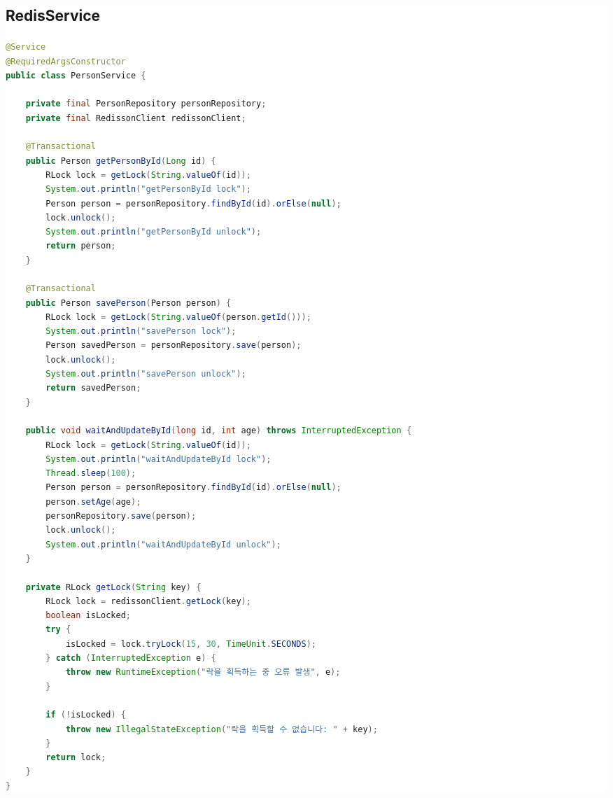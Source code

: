 ## RedisService
```java
@Service  
@RequiredArgsConstructor  
public class PersonService {  
  
    private final PersonRepository personRepository;  
    private final RedissonClient redissonClient;  
  
    @Transactional  
    public Person getPersonById(Long id) {  
        RLock lock = getLock(String.valueOf(id));  
        System.out.println("getPersonById lock");  
        Person person = personRepository.findById(id).orElse(null);  
        lock.unlock();  
        System.out.println("getPersonById unlock");  
        return person;  
    }  
  
    @Transactional  
    public Person savePerson(Person person) {  
        RLock lock = getLock(String.valueOf(person.getId()));  
        System.out.println("savePerson lock");  
        Person savedPerson = personRepository.save(person);  
        lock.unlock();  
        System.out.println("savePerson unlock");  
        return savedPerson;  
    }  
  
    public void waitAndUpdateById(long id, int age) throws InterruptedException {  
        RLock lock = getLock(String.valueOf(id));  
        System.out.println("waitAndUpdateById lock");  
        Thread.sleep(100);  
        Person person = personRepository.findById(id).orElse(null);  
        person.setAge(age);  
        personRepository.save(person);  
        lock.unlock();  
        System.out.println("waitAndUpdateById unlock");  
    }  
  
    private RLock getLock(String key) {  
        RLock lock = redissonClient.getLock(key);  
        boolean isLocked;  
        try {  
            isLocked = lock.tryLock(15, 30, TimeUnit.SECONDS);  
        } catch (InterruptedException e) {  
            throw new RuntimeException("락을 획득하는 중 오류 발생", e);  
        }  
  
        if (!isLocked) {  
            throw new IllegalStateException("락을 획득할 수 없습니다: " + key);  
        }  
        return lock;  
    }  
}
```
